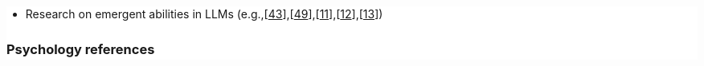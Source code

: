*   Research on emergent abilities in LLMs (e.g.,[[43](https://openreview.net/pdf?id=yzkSU5zdwD)],[[49](https://proceedings.neurips.cc/paper_files/paper/2023/file/adc98a266f45005c403b8311ca7e8bd7-Paper-Conference.pdf)],[[11](https://www.assemblyai.com/blog/emergent-abilities-of-large-language-models)],[[12](https://cset.georgetown.edu/article/emergent-abilities-in-large-language-models-an-explainer/)],[[13](https://aclanthology.org/2024.acl-long.279/)])


### Psychology references

[^1]: Miller, G. A. (1956). The magical number seven, plus or minus two: Some limits on our capacity for processing information. *Psychological Review, 63*(2), 81–97.
[^2]: Chase, W. G., & Simon, H. A. (1973). Perception in chess. *Cognitive Psychology, 4*(1), 55–81.
[^3]: Bartlett, F.C. (1932). *Remembering: A Study in Experimental and Social Psychology*. Cambridge University Press.
[^4]: Schank, R. C., & Abelson, R. P. (1977). *Scripts, plans, goals, and understanding: An inquiry into human knowledge structures*. Lawrence Erlbaum.
[^5]: Rosch, E. (1975). Cognitive representations of semantic categories. *Journal of Experimental Psychology: General, 104*(3), 192–233.
[^6]: Lakoff, G. (1987). *Women, Fire, and Dangerous Things: What Categories Reveal about the Mind*. University of Chicago Press.
[^7]: Festinger, L. (1957). *A Theory of Cognitive Dissonance*. Stanford University Press.
[^8]: Legare, C. H., & Visala, A. (2011). Between religion and science: Integrating psychological and philosophical accounts of explanatory coexistence. *Human Development, 54*(3), 169-184.
[^9]: Tversky, A., & Kahneman, D. (1973). Availability: A heuristic for judging frequency and probability. *Cognitive Psychology, 5*(2), 207–232.
[^10]: Nickerson, R. S. (1998). Confirmation bias: A ubiquitous phenomenon in many guises. *Review of General Psychology, 2*(2), 175–220.
[^11]: Simon, H. A. (1956). Rational choice and the structure of the environment. *Psychological Review, 63*(2), 129–138.
[^12]: Loftus, E. F. (2005). Planting misinformation in the human mind: A 30-year investigation of the malleability of memory. *Learning & Memory, 12*(4), 361–366.
[^13]: Kahneman, D., & Frederick, S. (2002). Representativeness revisited: Attribute substitution in intuitive judgment. In T. Gilovich, D. Griffin, & D. Kahneman (Eds.), *Heuristics and biases: The psychology of intuitive judgment* (pp. 49–81). Cambridge University Press.
[^14]: Tversky, A., & Kahneman, D. (1974). Judgment under uncertainty: Heuristics and biases. *Science, 185*(4157), 1124–1131.

[^1]: Miller, G. A. (1956). The magical number seven, plus or minus two: Some limits on our capacity for processing information. Psychological Review, 63(2), 81–97. This seminal paper established that human working memory is limited to approximately seven items, driving the need for chunking strategies.
[^2]: Chase, W. G., & Simon, H. A. (1973). Perception in chess. Cognitive Psychology, 4(1), 55–81. This research demonstrated that chess experts chunk board positions into meaningful patterns, allowing rapid recognition rather than piece-by-piece analysis.
[^3]: Bartlett, F.C. (1932). Remembering: A Study in Experimental and Social Psychology. Cambridge University Press. This classic work introduced the concept of schemas as dynamic knowledge structures that guide perception and memory.
[^4]: Schank, R. C., & Abelson, R. P. (1977). Scripts, plans, goals, and understanding: An inquiry into human knowledge structures. Lawrence Erlbaum. This work formalized how people use schematic knowledge structures ("scripts") to navigate common social situations.
[^5]: Rosch, E. (1975). Cognitive representations of semantic categories. Journal of Experimental Psychology: General, 104(3), 192–233. This research demonstrated that people judge category membership by similarity to prototypes rather than by necessary and sufficient conditions.
[^6]: Lakoff, G. (1987). Women, Fire, and Dangerous Things: What Categories Reveal about the Mind. University of Chicago Press. This work explored how prototypes and radial categories structure human conceptual systems.
[^7]: Festinger, L. (1957). A Theory of Cognitive Dissonance. Stanford University Press. This influential work explored how people manage contradictory beliefs, often through compartmentalization to reduce cognitive dissonance.
[^8]: Legare, C. H., & Visala, A. (2011). Between religion and science: Integrating psychological and philosophical accounts of explanatory coexistence. Human Development, 54(3), 169-184. This research examines how people integrate seemingly incompatible religious and scientific explanations.
[^9]: Tversky, A., & Kahneman, D. (1973). Availability: A heuristic for judging frequency and probability. Cognitive Psychology, 5(2), 207–232. This paper introduced the availability heuristic as a mental shortcut that relies on immediate examples that come to mind.
[^10]: Nickerson, R. S. (1998). Confirmation bias: A ubiquitous phenomenon in many guises. Review of General Psychology, 2(2), 175–220. This comprehensive review documents confirmation bias across many domains and explains its cognitive foundations.
[^12]: Loftus, E. F. (2005). Planting misinformation in the human mind: A 30-year investigation of the malleability of memory. Learning & Memory, 12(4), 361–366. This paper reviews research showing how memory reconstructs rather than reproduces past events.
[^13]: Kahneman, D., & Frederick, S. (2002). Representativeness revisited: Attribute substitution in intuitive judgment. In T. Gilovich, D. Griffin, & D. Kahneman (Eds.), Heuristics and biases: The psychology of intuitive judgment (pp. 49–81). Cambridge University Press. This paper introduced the concept of attribute substitution as a general mechanism underlying many cognitive biases.
[^14]: Tversky, A., & Kahneman, D. (1974). Judgment under uncertainty: Heuristics and biases. Science, 185(4157), 1124–1131. While not focused specifically on logical fallacies, this paper established how seemingly irrational cognitive shortcuts serve pragmatic functions.
[^11]: Simon, H. A. (1956). Rational choice and the structure of the environment. *Psychological Review, 63*(2), 129–138. This paper introduced the concept of satisficing as a core element of bounded rationality.